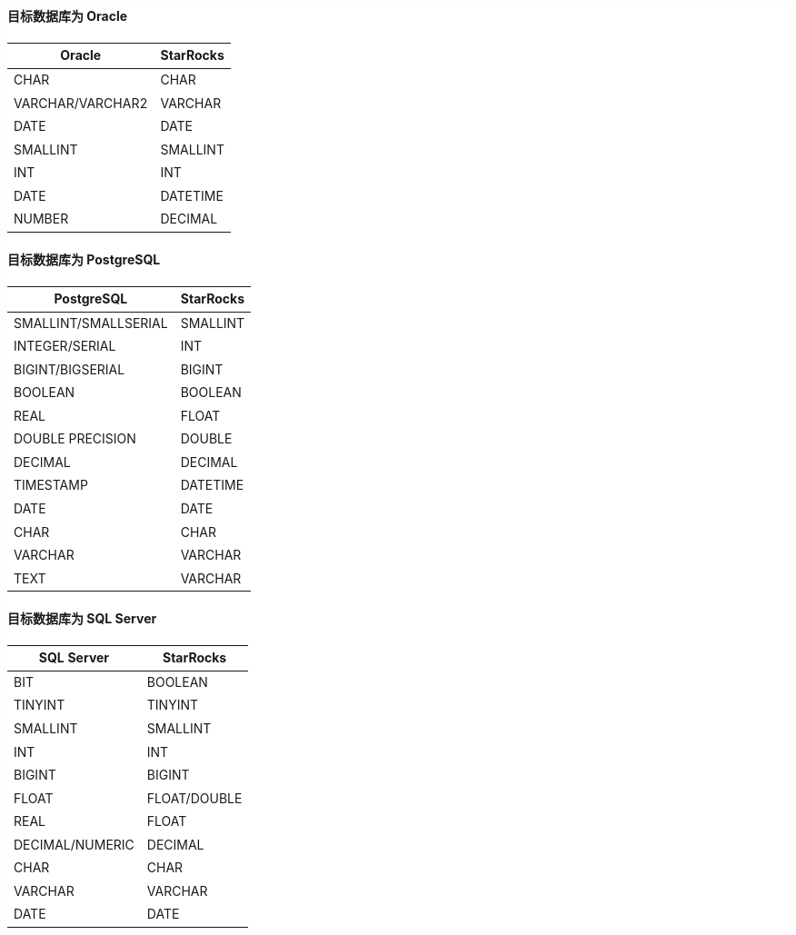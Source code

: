 #### **目标数据库为 Oracle**

| Oracle          | StarRocks |
| --------------- | --------- |
| CHAR            | CHAR      |
| VARCHAR/VARCHAR2 | VARCHAR   |
| DATE            | DATE      |
| SMALLINT        | SMALLINT  |
| INT             | INT       |
| DATE            | DATETIME      |
| NUMBER          | DECIMAL   |

#### **目标数据库为 PostgreSQL**

| PostgreSQL          | StarRocks |
| ------------------- | --------- |
| SMALLINT/SMALLSERIAL | SMALLINT  |
| INTEGER/SERIAL       | INT       |
| BIGINT/BIGSERIAL     | BIGINT    |
| BOOLEAN             | BOOLEAN   |
| REAL                | FLOAT     |
| DOUBLE PRECISION    | DOUBLE    |
| DECIMAL             | DECIMAL   |
| TIMESTAMP           | DATETIME  |
| DATE                | DATE      |
| CHAR                | CHAR      |
| VARCHAR             | VARCHAR   |
| TEXT                | VARCHAR   |

#### **目标数据库为 SQL Server**

| SQL Server        | StarRocks |
| ----------------- | --------- |
| BIT           | BOOLEAN   |
| TINYINT           | TINYINT   |
| SMALLINT          | SMALLINT  |
| INT               | INT       |
| BIGINT            | BIGINT    |
| FLOAT             | FLOAT/DOUBLE     |
| REAL              | FLOAT    |
| DECIMAL/NUMERIC    | DECIMAL   |
| CHAR              | CHAR      |
| VARCHAR           | VARCHAR   |
| DATE              | DATE      |